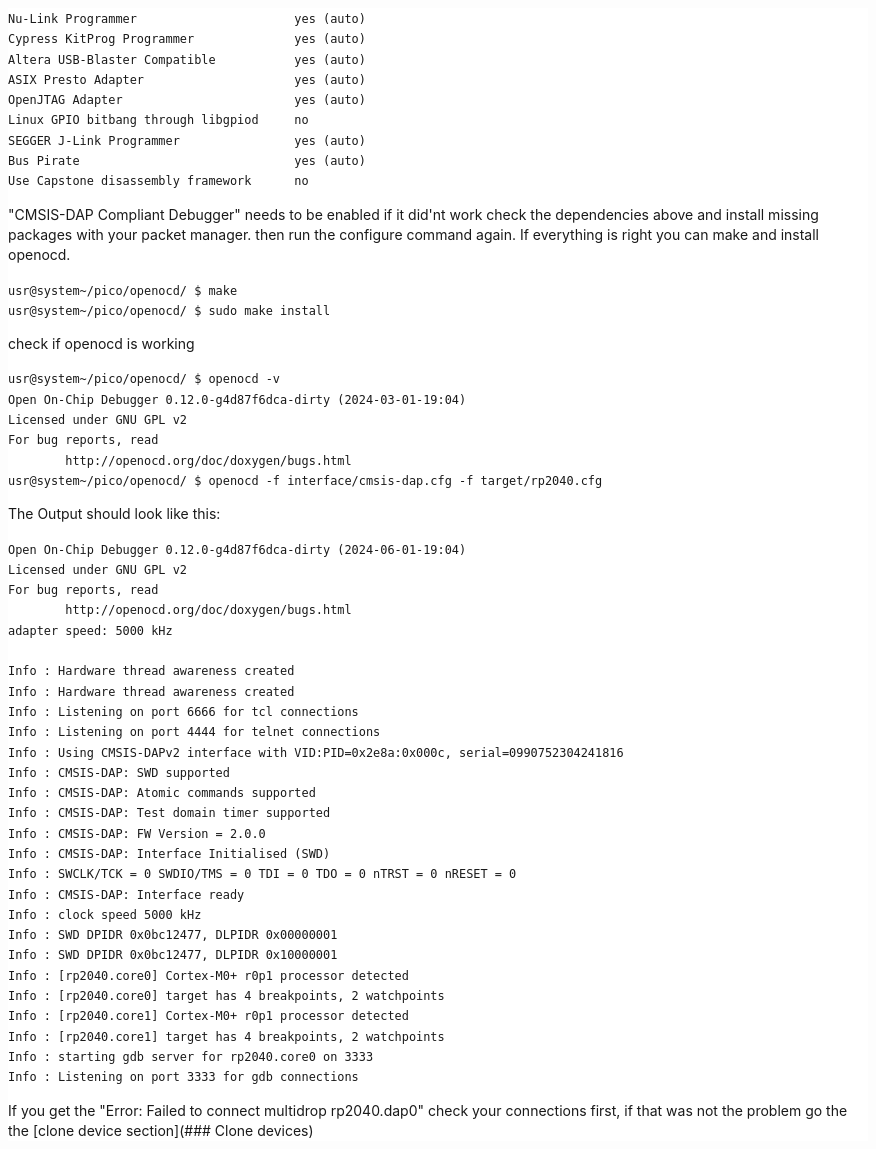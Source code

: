 ```shell
Nu-Link Programmer                      yes (auto)
Cypress KitProg Programmer              yes (auto)
Altera USB-Blaster Compatible           yes (auto)
ASIX Presto Adapter                     yes (auto)
OpenJTAG Adapter                        yes (auto)
Linux GPIO bitbang through libgpiod     no
SEGGER J-Link Programmer                yes (auto)
Bus Pirate                              yes (auto)
Use Capstone disassembly framework      no
```

"CMSIS-DAP Compliant Debugger" needs to be enabled if it did'nt work check the dependencies above and install missing packages
with your packet manager. then run the configure command again. If everything is right you can make and install openocd.

```shell
usr@system~/pico/openocd/ $ make
usr@system~/pico/openocd/ $ sudo make install
```

check if openocd is working

```shell
usr@system~/pico/openocd/ $ openocd -v
Open On-Chip Debugger 0.12.0-g4d87f6dca-dirty (2024-03-01-19:04)
Licensed under GNU GPL v2
For bug reports, read
        http://openocd.org/doc/doxygen/bugs.html
usr@system~/pico/openocd/ $ openocd -f interface/cmsis-dap.cfg -f target/rp2040.cfg
```
The Output should look like this:
```shell
Open On-Chip Debugger 0.12.0-g4d87f6dca-dirty (2024-06-01-19:04)
Licensed under GNU GPL v2
For bug reports, read
        http://openocd.org/doc/doxygen/bugs.html
adapter speed: 5000 kHz

Info : Hardware thread awareness created
Info : Hardware thread awareness created
Info : Listening on port 6666 for tcl connections
Info : Listening on port 4444 for telnet connections
Info : Using CMSIS-DAPv2 interface with VID:PID=0x2e8a:0x000c, serial=0990752304241816
Info : CMSIS-DAP: SWD supported
Info : CMSIS-DAP: Atomic commands supported
Info : CMSIS-DAP: Test domain timer supported
Info : CMSIS-DAP: FW Version = 2.0.0
Info : CMSIS-DAP: Interface Initialised (SWD)
Info : SWCLK/TCK = 0 SWDIO/TMS = 0 TDI = 0 TDO = 0 nTRST = 0 nRESET = 0
Info : CMSIS-DAP: Interface ready
Info : clock speed 5000 kHz
Info : SWD DPIDR 0x0bc12477, DLPIDR 0x00000001
Info : SWD DPIDR 0x0bc12477, DLPIDR 0x10000001
Info : [rp2040.core0] Cortex-M0+ r0p1 processor detected
Info : [rp2040.core0] target has 4 breakpoints, 2 watchpoints
Info : [rp2040.core1] Cortex-M0+ r0p1 processor detected
Info : [rp2040.core1] target has 4 breakpoints, 2 watchpoints
Info : starting gdb server for rp2040.core0 on 3333
Info : Listening on port 3333 for gdb connections
```
If you get the "Error: Failed to connect multidrop rp2040.dap0" check your connections first, if that was not the problem go the the [clone device section](### Clone devices)
